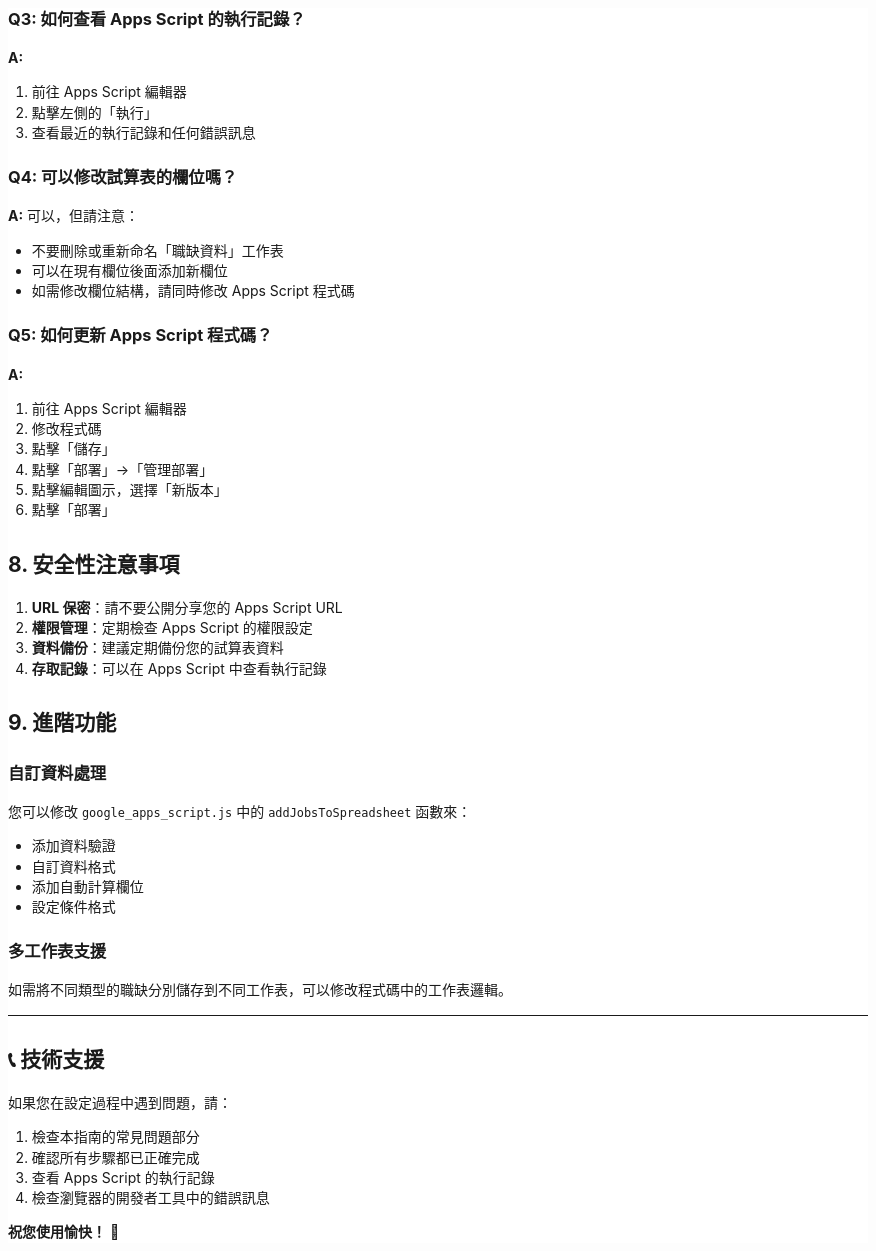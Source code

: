### Q3: 如何查看 Apps Script 的執行記錄？
**A:** 
1. 前往 Apps Script 編輯器
2. 點擊左側的「執行」
3. 查看最近的執行記錄和任何錯誤訊息

### Q4: 可以修改試算表的欄位嗎？
**A:** 可以，但請注意：
- 不要刪除或重新命名「職缺資料」工作表
- 可以在現有欄位後面添加新欄位
- 如需修改欄位結構，請同時修改 Apps Script 程式碼

### Q5: 如何更新 Apps Script 程式碼？
**A:**
1. 前往 Apps Script 編輯器
2. 修改程式碼
3. 點擊「儲存」
4. 點擊「部署」→「管理部署」
5. 點擊編輯圖示，選擇「新版本」
6. 點擊「部署」

## 8. 安全性注意事項

1. **URL 保密**：請不要公開分享您的 Apps Script URL
2. **權限管理**：定期檢查 Apps Script 的權限設定
3. **資料備份**：建議定期備份您的試算表資料
4. **存取記錄**：可以在 Apps Script 中查看執行記錄

## 9. 進階功能

### 自訂資料處理
您可以修改 `google_apps_script.js` 中的 `addJobsToSpreadsheet` 函數來：
- 添加資料驗證
- 自訂資料格式
- 添加自動計算欄位
- 設定條件格式

### 多工作表支援
如需將不同類型的職缺分別儲存到不同工作表，可以修改程式碼中的工作表邏輯。

---

## 📞 技術支援

如果您在設定過程中遇到問題，請：
1. 檢查本指南的常見問題部分
2. 確認所有步驟都已正確完成
3. 查看 Apps Script 的執行記錄
4. 檢查瀏覽器的開發者工具中的錯誤訊息

**祝您使用愉快！** 🎉 